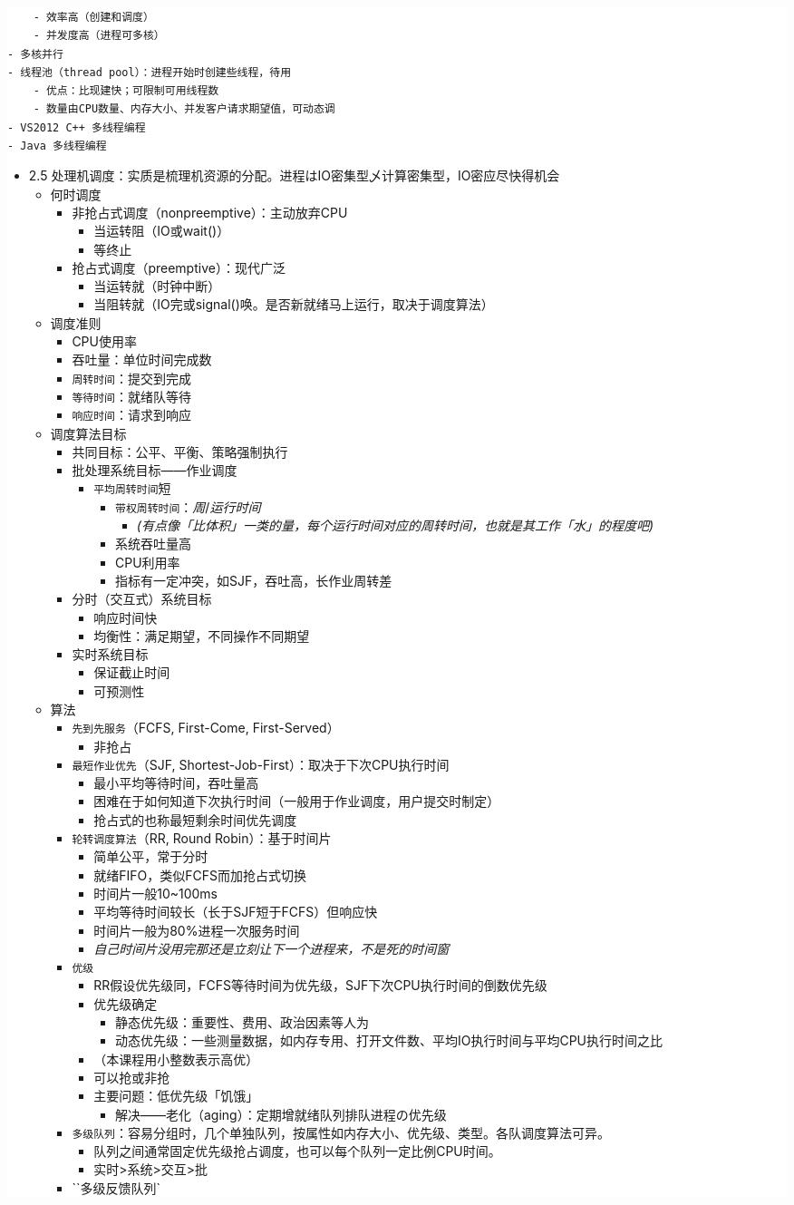         - 效率高（创建和调度）
        - 并发度高（进程可多核）
    - 多核并行
    - 线程池（thread pool）：进程开始时创建些线程，待用
        - 优点：比现建快；可限制可用线程数
        - 数量由CPU数量、内存大小、并发客户请求期望值，可动态调
    - VS2012 C++ 多线程编程
    - Java 多线程编程
- 2.5 处理机调度：实质是梳理机资源的分配。进程はIO密集型乄计算密集型，IO密应尽快得机会
    - 何时调度
        - 非抢占式调度（nonpreemptive）：主动放弃CPU
            - 当运转阻（IO或wait()）
            - 等终止
        - 抢占式调度（preemptive）：现代广泛
            - 当运转就（时钟中断）
            - 当阻转就（IO完或signal()唤。是否新就绪马上运行，取决于调度算法）
    - 调度准则
        - CPU使用率
        - 吞吐量：单位时间完成数
        - `周转时间`：提交到完成
        - `等待时间`：就绪队等待
        - `响应时间`：请求到响应
    - 调度算法目标
        - 共同目标：公平、平衡、策略强制执行
        - 批处理系统目标——作业调度
            - `平均周转时间`短
                - `带权周转时间`：$周/运行时间$
                    - *(有点像「比体积」一类的量，每个运行时间对应的周转时间，也就是其工作「水」的程度吧)*
                - 系统吞吐量高
                - CPU利用率
                - 指标有一定冲突，如SJF，吞吐高，长作业周转差
        - 分时（交互式）系统目标
            - 响应时间快
            - 均衡性：满足期望，不同操作不同期望
        - 实时系统目标
            - 保证截止时间
            - 可预测性
    - 算法
        - `先到先服务`（FCFS, First-Come, First-Served）
            - 非抢占
        - `最短作业优先`（SJF, Shortest-Job-First）：取决于下次CPU执行时间
            - 最小平均等待时间，吞吐量高
            - 困难在于如何知道下次执行时间（一般用于作业调度，用户提交时制定）
            - 抢占式的也称最短剩余时间优先调度
        - `轮转调度算法`（RR, Round Robin）：基于时间片
            - 简单公平，常于分时
            - 就绪FIFO，类似FCFS而加抢占式切换
            - 时间片一般10~100ms
            - 平均等待时间较长（长于SJF短于FCFS）但响应快
            - 时间片一般为80%进程一次服务时间
            - *自己时间片没用完那还是立刻让下一个进程来，不是死的时间窗*
        - `优级`
            - RR假设优先级同，FCFS等待时间为优先级，SJF下次CPU执行时间的倒数优先级
            - 优先级确定
                - 静态优先级：重要性、费用、政治因素等人为
                - 动态优先级：一些测量数据，如内存专用、打开文件数、平均IO执行时间与平均CPU执行时间之比
            - （本课程用小整数表示高优）
            - 可以抢或非抢
            - 主要问题：低优先级「饥饿」
                - 解决——老化（aging）：定期增就绪队列排队进程の优先级
        - `多级队列`：容易分组时，几个单独队列，按属性如内存大小、优先级、类型。各队调度算法可异。
            - 队列之间通常固定优先级抢占调度，也可以每个队列一定比例CPU时间。
            - 实时>系统>交互>批
        - ``多级反馈队列`